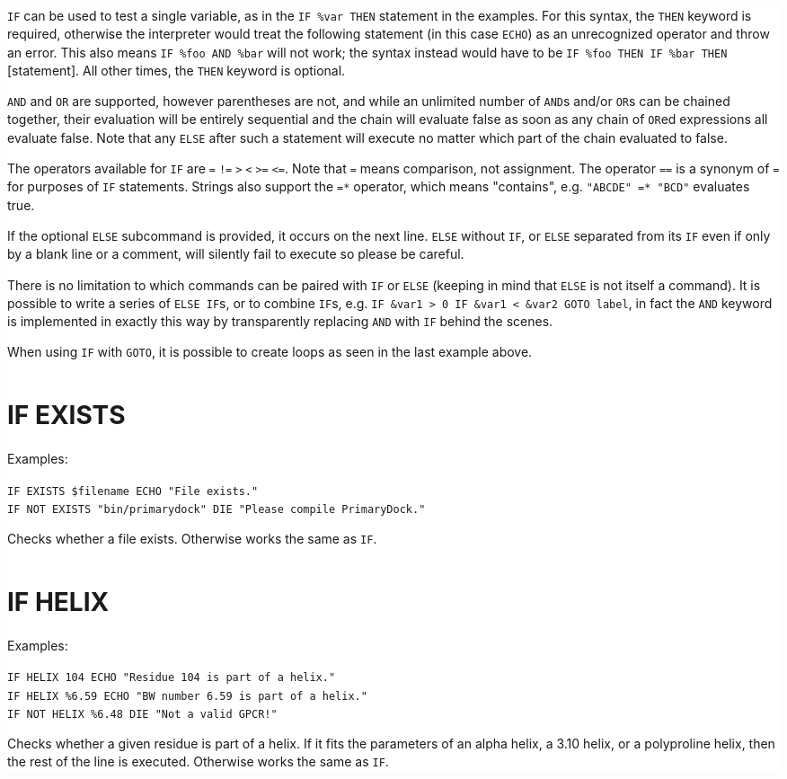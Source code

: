 `IF` can be used to test a single variable, as in the `IF %var THEN` statement in the examples. For this syntax, the `THEN` keyword is required,
otherwise the interpreter would treat the following statement (in this case `ECHO`) as an unrecognized operator and throw an error. This also
means `IF %foo AND %bar` will not work; the syntax instead would have to be `IF %foo THEN IF %bar THEN` [statement]. All other times, the `THEN`
keyword is optional.

`AND` and `OR` are supported, however parentheses are not, and while an unlimited number of `AND`s and/or `OR`s can be chained together, their
evaluation will be entirely sequential and the chain will evaluate false as soon as any chain of `OR`ed expressions all evaluate false. Note that
any `ELSE` after such a statement will execute no matter which part of the chain evaluated to false.

The operators available for `IF` are `=` `!=` `>` `<` `>=` `<=`. Note that `=` means comparison, not assignment. The operator `==` is a synonym
of `=` for purposes of `IF` statements. Strings also support the `=*` operator, which means "contains", e.g. `"ABCDE" =* "BCD"` evaluates true.

If the optional `ELSE` subcommand is provided, it occurs on the next line. `ELSE` without `IF`, or `ELSE` separated from its `IF` even if only by
a blank line or a comment, will silently fail to execute so please be careful.

There is no limitation to which commands can be paired with `IF` or `ELSE` (keeping in mind that `ELSE` is not itself a command). It is possible
to write a series of `ELSE IF`s, or to combine `IF`s, e.g. `IF &var1 > 0 IF &var1 < &var2 GOTO label`, in fact the `AND` keyword is implemented
in exactly this way by transparently replacing `AND` with `IF` behind the scenes.

When using `IF` with `GOTO`, it is possible to create loops as seen in the last example above.


# IF EXISTS
Examples:
```
IF EXISTS $filename ECHO "File exists."
IF NOT EXISTS "bin/primarydock" DIE "Please compile PrimaryDock."
```

Checks whether a file exists. Otherwise works the same as `IF`.


# IF HELIX
Examples:
```
IF HELIX 104 ECHO "Residue 104 is part of a helix."
IF HELIX %6.59 ECHO "BW number 6.59 is part of a helix."
IF NOT HELIX %6.48 DIE "Not a valid GPCR!"
```

Checks whether a given residue is part of a helix. If it fits the parameters of an alpha helix, a 3.10 helix, or a polyproline helix,
then the rest of the line is executed. Otherwise works the same as `IF`.

